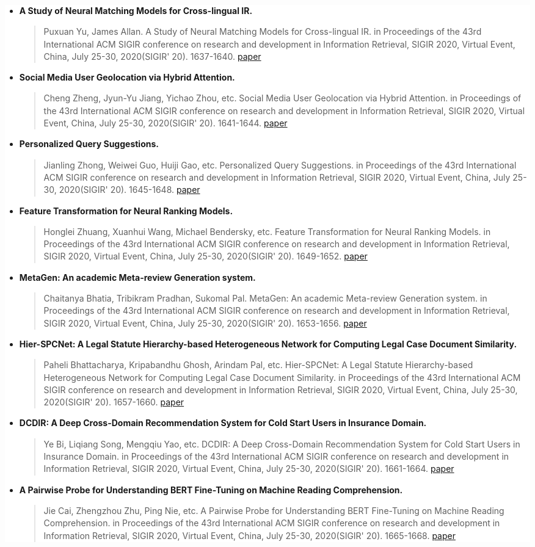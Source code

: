 
- **A Study of Neural Matching Models for Cross-lingual IR.**
    > Puxuan Yu, James Allan. A Study of Neural Matching Models for Cross-lingual IR. in Proceedings of the 43rd International ACM SIGIR conference on research and development in Information Retrieval, SIGIR 2020, Virtual Event, China, July 25-30, 2020(SIGIR' 20). 1637-1640. [paper](https://doi.org/10.1145/3397271.3401322)


- **Social Media User Geolocation via Hybrid Attention.**
    > Cheng Zheng, Jyun-Yu Jiang, Yichao Zhou, etc. Social Media User Geolocation via Hybrid Attention. in Proceedings of the 43rd International ACM SIGIR conference on research and development in Information Retrieval, SIGIR 2020, Virtual Event, China, July 25-30, 2020(SIGIR' 20). 1641-1644. [paper](https://doi.org/10.1145/3397271.3401329)


- **Personalized Query Suggestions.**
    > Jianling Zhong, Weiwei Guo, Huiji Gao, etc. Personalized Query Suggestions. in Proceedings of the 43rd International ACM SIGIR conference on research and development in Information Retrieval, SIGIR 2020, Virtual Event, China, July 25-30, 2020(SIGIR' 20). 1645-1648. [paper](https://doi.org/10.1145/3397271.3401331)


- **Feature Transformation for Neural Ranking Models.**
    > Honglei Zhuang, Xuanhui Wang, Michael Bendersky, etc. Feature Transformation for Neural Ranking Models. in Proceedings of the 43rd International ACM SIGIR conference on research and development in Information Retrieval, SIGIR 2020, Virtual Event, China, July 25-30, 2020(SIGIR' 20). 1649-1652. [paper](https://doi.org/10.1145/3397271.3401333)


- **MetaGen: An academic Meta-review Generation system.**
    > Chaitanya Bhatia, Tribikram Pradhan, Sukomal Pal. MetaGen: An academic Meta-review Generation system. in Proceedings of the 43rd International ACM SIGIR conference on research and development in Information Retrieval, SIGIR 2020, Virtual Event, China, July 25-30, 2020(SIGIR' 20). 1653-1656. [paper](https://doi.org/10.1145/3397271.3401190)


- **Hier-SPCNet: A Legal Statute Hierarchy-based Heterogeneous Network for Computing Legal Case Document Similarity.**
    > Paheli Bhattacharya, Kripabandhu Ghosh, Arindam Pal, etc. Hier-SPCNet: A Legal Statute Hierarchy-based Heterogeneous Network for Computing Legal Case Document Similarity. in Proceedings of the 43rd International ACM SIGIR conference on research and development in Information Retrieval, SIGIR 2020, Virtual Event, China, July 25-30, 2020(SIGIR' 20). 1657-1660. [paper](https://doi.org/10.1145/3397271.3401191)


- **DCDIR: A Deep Cross-Domain Recommendation System for Cold Start Users in Insurance Domain.**
    > Ye Bi, Liqiang Song, Mengqiu Yao, etc. DCDIR: A Deep Cross-Domain Recommendation System for Cold Start Users in Insurance Domain. in Proceedings of the 43rd International ACM SIGIR conference on research and development in Information Retrieval, SIGIR 2020, Virtual Event, China, July 25-30, 2020(SIGIR' 20). 1661-1664. [paper](https://doi.org/10.1145/3397271.3401193)


- **A Pairwise Probe for Understanding BERT Fine-Tuning on Machine Reading Comprehension.**
    > Jie Cai, Zhengzhou Zhu, Ping Nie, etc. A Pairwise Probe for Understanding BERT Fine-Tuning on Machine Reading Comprehension. in Proceedings of the 43rd International ACM SIGIR conference on research and development in Information Retrieval, SIGIR 2020, Virtual Event, China, July 25-30, 2020(SIGIR' 20). 1665-1668. [paper](https://doi.org/10.1145/3397271.3401195)
